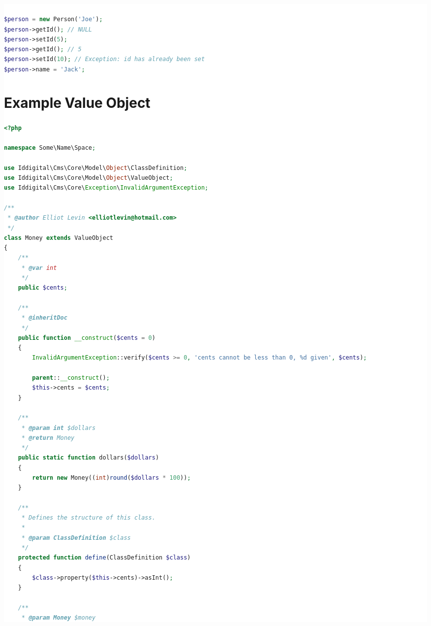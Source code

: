 ```php

$person = new Person('Joe');
$person->getId(); // NULL
$person->setId(5);
$person->getId(); // 5
$person->setId(10); // Exception: id has already been set
$person->name = 'Jack';
```

Example Value Object
====================

```php
<?php

namespace Some\Name\Space;

use Iddigital\Cms\Core\Model\Object\ClassDefinition;
use Iddigital\Cms\Core\Model\Object\ValueObject;
use Iddigital\Cms\Core\Exception\InvalidArgumentException;

/**
 * @author Elliot Levin <elliotlevin@hotmail.com>
 */
class Money extends ValueObject
{
    /**
     * @var int
     */
    public $cents;

    /**
     * @inheritDoc
     */
    public function __construct($cents = 0)
    {
        InvalidArgumentException::verify($cents >= 0, 'cents cannot be less than 0, %d given', $cents);

        parent::__construct();
        $this->cents = $cents;
    }

    /**
     * @param int $dollars
     * @return Money
     */
    public static function dollars($dollars)
    {
        return new Money((int)round($dollars * 100));
    }

    /**
     * Defines the structure of this class.
     *
     * @param ClassDefinition $class
     */
    protected function define(ClassDefinition $class)
    {
        $class->property($this->cents)->asInt();
    }

    /**
     * @param Money $money
```